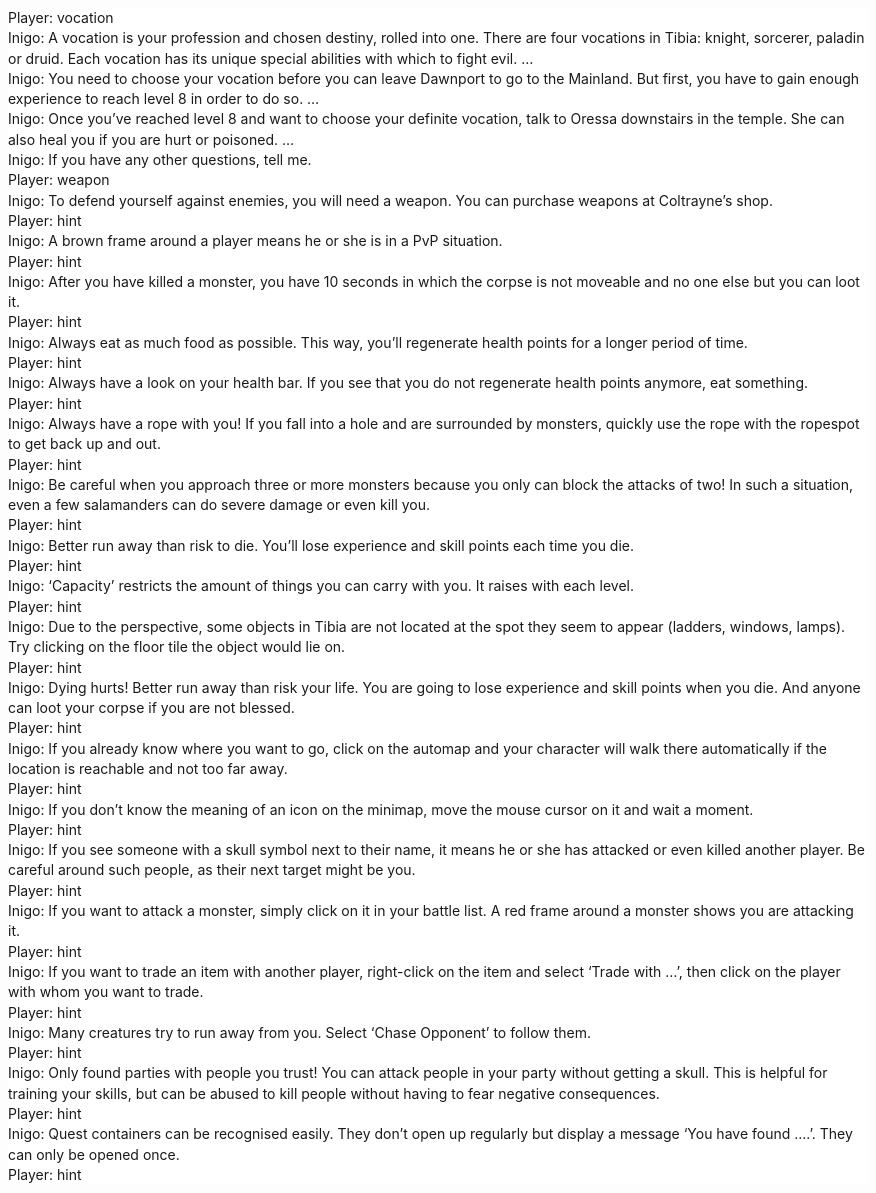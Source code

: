 Player: vocation  
Inigo: A vocation is your profession and chosen destiny, rolled into one. There are four vocations in Tibia: knight, sorcerer, paladin or druid. Each vocation has its unique special abilities with which to fight evil. …  
Inigo: You need to choose your vocation before you can leave Dawnport to go to the Mainland. But first, you have to gain enough experience to reach level 8 in order to do so. …  
Inigo: Once you’ve reached level 8 and want to choose your definite vocation, talk to Oressa downstairs in the temple. She can also heal you if you are hurt or poisoned. …  
Inigo: If you have any other questions, tell me.  
Player: weapon  
Inigo: To defend yourself against enemies, you will need a weapon. You can purchase weapons at Coltrayne’s shop.  
Player: hint  
Inigo: A brown frame around a player means he or she is in a PvP situation.  
Player: hint  
Inigo: After you have killed a monster, you have 10 seconds in which the corpse is not moveable and no one else but you can loot it.  
Player: hint  
Inigo: Always eat as much food as possible. This way, you’ll regenerate health points for a longer period of time.  
Player: hint  
Inigo: Always have a look on your health bar. If you see that you do not regenerate health points anymore, eat something.  
Player: hint  
Inigo: Always have a rope with you! If you fall into a hole and are surrounded by monsters, quickly use the rope with the ropespot to get back up and out.  
Player: hint  
Inigo: Be careful when you approach three or more monsters because you only can block the attacks of two! In such a situation, even a few salamanders can do severe damage or even kill you.  
Player: hint  
Inigo: Better run away than risk to die. You’ll lose experience and skill points each time you die.  
Player: hint  
Inigo: ‘Capacity’ restricts the amount of things you can carry with you. It raises with each level.  
Player: hint  
Inigo: Due to the perspective, some objects in Tibia are not located at the spot they seem to appear (ladders, windows, lamps). Try clicking on the floor tile the object would lie on.  
Player: hint  
Inigo: Dying hurts! Better run away than risk your life. You are going to lose experience and skill points when you die. And anyone can loot your corpse if you are not blessed.  
Player: hint  
Inigo: If you already know where you want to go, click on the automap and your character will walk there automatically if the location is reachable and not too far away.  
Player: hint  
Inigo: If you don’t know the meaning of an icon on the minimap, move the mouse cursor on it and wait a moment.  
Player: hint  
Inigo: If you see someone with a skull symbol next to their name, it means he or she has attacked or even killed another player. Be careful around such people, as their next target might be you.  
Player: hint  
Inigo: If you want to attack a monster, simply click on it in your battle list. A red frame around a monster shows you are attacking it.  
Player: hint  
Inigo: If you want to trade an item with another player, right-click on the item and select ‘Trade with …’, then click on the player with whom you want to trade.  
Player: hint  
Inigo: Many creatures try to run away from you. Select ‘Chase Opponent’ to follow them.  
Player: hint  
Inigo: Only found parties with people you trust! You can attack people in your party without getting a skull. This is helpful for training your skills, but can be abused to kill people without having to fear negative consequences.  
Player: hint  
Inigo: Quest containers can be recognised easily. They don’t open up regularly but display a message ‘You have found ….’. They can only be opened once.  
Player: hint  